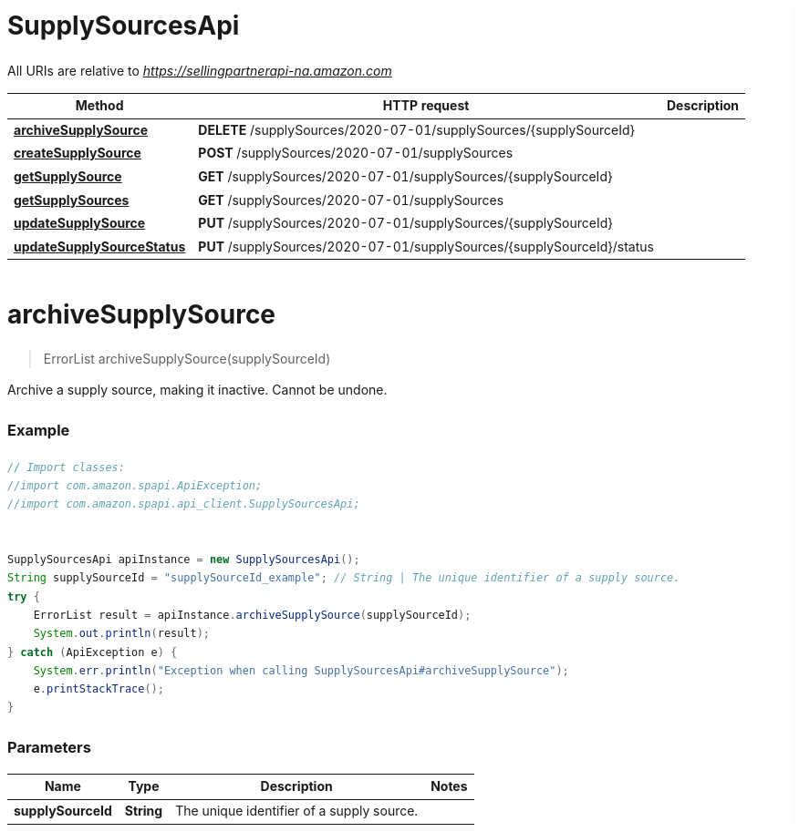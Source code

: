 # SupplySourcesApi

All URIs are relative to *https://sellingpartnerapi-na.amazon.com*

Method | HTTP request | Description
------------- | ------------- | -------------
[**archiveSupplySource**](SupplySourcesApi.md#archiveSupplySource) | **DELETE** /supplySources/2020-07-01/supplySources/{supplySourceId} | 
[**createSupplySource**](SupplySourcesApi.md#createSupplySource) | **POST** /supplySources/2020-07-01/supplySources | 
[**getSupplySource**](SupplySourcesApi.md#getSupplySource) | **GET** /supplySources/2020-07-01/supplySources/{supplySourceId} | 
[**getSupplySources**](SupplySourcesApi.md#getSupplySources) | **GET** /supplySources/2020-07-01/supplySources | 
[**updateSupplySource**](SupplySourcesApi.md#updateSupplySource) | **PUT** /supplySources/2020-07-01/supplySources/{supplySourceId} | 
[**updateSupplySourceStatus**](SupplySourcesApi.md#updateSupplySourceStatus) | **PUT** /supplySources/2020-07-01/supplySources/{supplySourceId}/status | 


<a name="archiveSupplySource"></a>
# **archiveSupplySource**
> ErrorList archiveSupplySource(supplySourceId)



Archive a supply source, making it inactive. Cannot be undone.

### Example
```java
// Import classes:
//import com.amazon.spapi.ApiException;
//import com.amazon.spapi.api_client.SupplySourcesApi;


SupplySourcesApi apiInstance = new SupplySourcesApi();
String supplySourceId = "supplySourceId_example"; // String | The unique identifier of a supply source.
try {
    ErrorList result = apiInstance.archiveSupplySource(supplySourceId);
    System.out.println(result);
} catch (ApiException e) {
    System.err.println("Exception when calling SupplySourcesApi#archiveSupplySource");
    e.printStackTrace();
}
```

### Parameters

Name | Type | Description  | Notes
------------- | ------------- | ------------- | -------------
 **supplySourceId** | **String**| The unique identifier of a supply source. |

